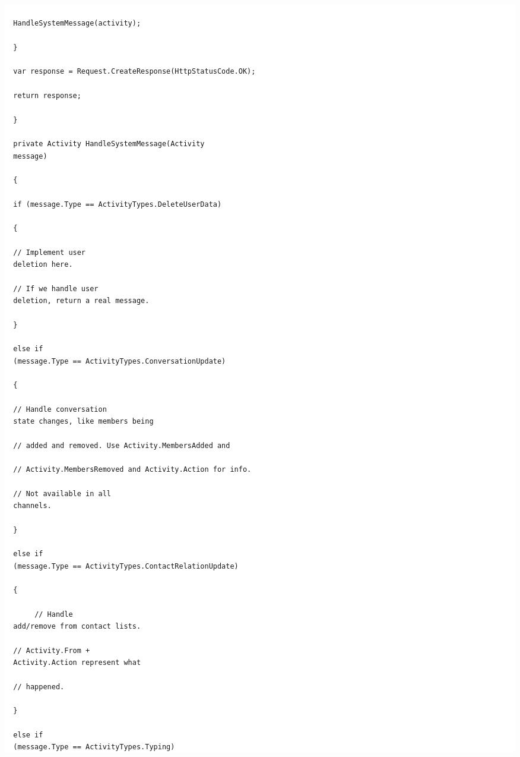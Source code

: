 ```

  HandleSystemMessage(activity);

  }

  var response = Request.CreateResponse(HttpStatusCode.OK);

  return response;

  }

  private Activity HandleSystemMessage(Activity
  message)

  {

  if (message.Type == ActivityTypes.DeleteUserData)

  {

  // Implement user
  deletion here.

  // If we handle user
  deletion, return a real message.

  }

  else if
  (message.Type == ActivityTypes.ConversationUpdate)

  {

  // Handle conversation
  state changes, like members being 

  // added and removed. Use Activity.MembersAdded and 

  // Activity.MembersRemoved and Activity.Action for info.

  // Not available in all
  channels.

  }

  else if
  (message.Type == ActivityTypes.ContactRelationUpdate)

  {

       // Handle
  add/remove from contact lists.

  // Activity.From +
  Activity.Action represent what 

  // happened.

  }

  else if
  (message.Type == ActivityTypes.Typing)

```